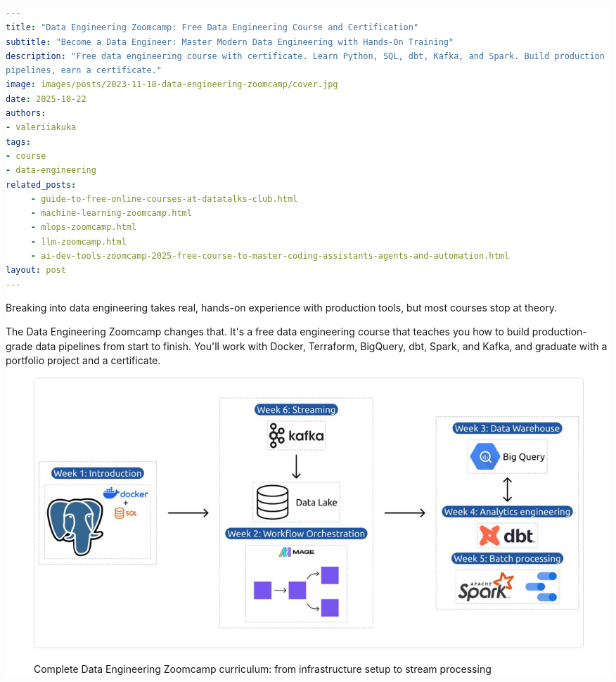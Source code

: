 ```yaml
---
title: "Data Engineering Zoomcamp: Free Data Engineering Course and Certification"
subtitle: "Become a Data Engineer: Master Modern Data Engineering with Hands-On Training"
description: "Free data engineering course with certificate. Learn Python, SQL, dbt, Kafka, and Spark. Build production pipelines, earn a certificate."
image: images/posts/2023-11-18-data-engineering-zoomcamp/cover.jpg
date: 2025-10-22
authors:
- valeriiakuka
tags:
- course
- data-engineering
related_posts:
     - guide-to-free-online-courses-at-datatalks-club.html
     - machine-learning-zoomcamp.html
     - mlops-zoomcamp.html
     - llm-zoomcamp.html
     - ai-dev-tools-zoomcamp-2025-free-course-to-master-coding-assistants-agents-and-automation.html
layout: post
---
```


Breaking into data engineering takes real, hands-on experience with production tools, but most courses stop at theory.

The Data Engineering Zoomcamp changes that. It's a free data engineering course that teaches you how to build production-grade data pipelines from start to finish. You'll work with Docker, Terraform, BigQuery, dbt, Spark, and Kafka, and graduate with a portfolio project and a certificate.

<figure>
<img src="/images/posts/2023-11-18-data-engineering-zoomcamp/course-overview.jpeg" alt="Free Data Engineering Zoomcamp 2026 course curriculum - 9-week program covering Docker, Terraform, BigQuery, dbt, Spark, and Kafka for building production data pipelines" title="Data Engineering Zoomcamp Course Curriculum Overview" loading="lazy" style="max-width: 100%; height: auto; border: 1px solid #ddd; border-radius: 4px;" />
<figcaption><p>Complete Data Engineering Zoomcamp curriculum: from infrastructure setup to stream processing</p></figcaption>
</figure>
